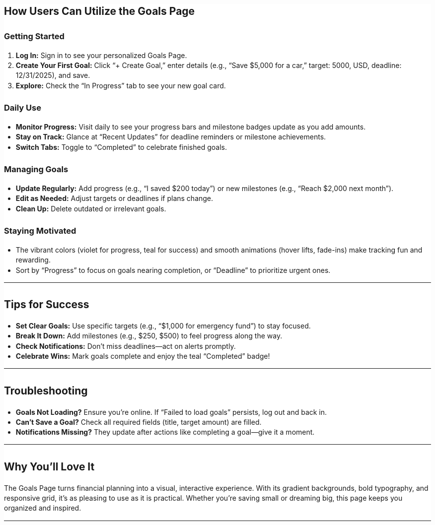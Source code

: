 
## How Users Can Utilize the Goals Page

### Getting Started
1. **Log In:** Sign in to see your personalized Goals Page.
2. **Create Your First Goal:** Click “+ Create Goal,” enter details (e.g., “Save $5,000 for a car,” target: 5000, USD, deadline: 12/31/2025), and save.
3. **Explore:** Check the “In Progress” tab to see your new goal card.

### Daily Use
- **Monitor Progress:** Visit daily to see your progress bars and milestone badges update as you add amounts.
- **Stay on Track:** Glance at “Recent Updates” for deadline reminders or milestone achievements.
- **Switch Tabs:** Toggle to “Completed” to celebrate finished goals.

### Managing Goals
- **Update Regularly:** Add progress (e.g., “I saved $200 today”) or new milestones (e.g., “Reach $2,000 next month”).
- **Edit as Needed:** Adjust targets or deadlines if plans change.
- **Clean Up:** Delete outdated or irrelevant goals.

### Staying Motivated
- The vibrant colors (violet for progress, teal for success) and smooth animations (hover lifts, fade-ins) make tracking fun and rewarding.
- Sort by “Progress” to focus on goals nearing completion, or “Deadline” to prioritize urgent ones.

---

## Tips for Success
- **Set Clear Goals:** Use specific targets (e.g., “$1,000 for emergency fund”) to stay focused.
- **Break It Down:** Add milestones (e.g., $250, $500) to feel progress along the way.
- **Check Notifications:** Don’t miss deadlines—act on alerts promptly.
- **Celebrate Wins:** Mark goals complete and enjoy the teal “Completed” badge!

---

## Troubleshooting
- **Goals Not Loading?** Ensure you’re online. If “Failed to load goals” persists, log out and back in.
- **Can’t Save a Goal?** Check all required fields (title, target amount) are filled.
- **Notifications Missing?** They update after actions like completing a goal—give it a moment.

---

## Why You’ll Love It
The Goals Page turns financial planning into a visual, interactive experience. With its gradient backgrounds, bold typography, and responsive grid, it’s as pleasing to use as it is practical. Whether you’re saving small or dreaming big, this page keeps you organized and inspired.

---